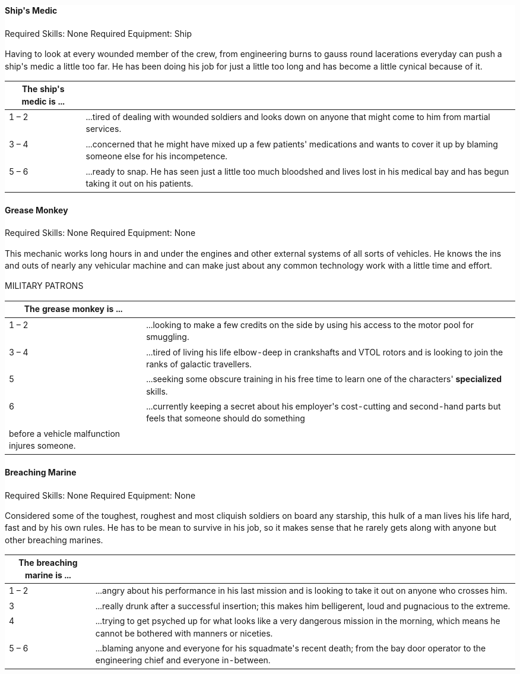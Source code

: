 #### Ship's Medic

Required Skills: None Required Equipment: Ship

Having to look at every wounded member of the crew, from engineering burns to gauss round lacerations everyday can push a ship's medic a little too far. He has been doing his job for just a little too long and has become a little cynical because of it.

| The ship's medic is ... |                                                                                                                                               |
| ----------------------- | --------------------------------------------------------------------------------------------------------------------------------------------- |
| 1 – 2                   | ...tired of dealing with wounded soldiers and looks down on anyone that might come to him from martial services.                              |
| 3 – 4                   | ...concerned that he might have mixed up a few patients' medications and wants to cover it up by blaming someone else for his incompetence.   |
| 5 – 6                   | ...ready to snap. He has seen just a little too much bloodshed and lives lost in his medical bay and has begun taking it out on his patients. |

#### Grease Monkey

Required Skills: None Required Equipment: None

This mechanic works long hours in and under the engines and other external systems of all sorts of vehicles. He knows the ins and outs of nearly any vehicular machine and can make just about any common technology work with a little time and effort.

MILITARY PATRONS



| The grease monkey is ...                      |                                                                                                                                  |
| --------------------------------------------- | -------------------------------------------------------------------------------------------------------------------------------- |
| 1 – 2                                         | ...looking to make a few credits on the side by using his access to the motor pool for smuggling.                                |
| 3 – 4                                         | ...tired of living his life elbow-deep in crankshafts and VTOL rotors and is looking to join the ranks of galactic travellers.   |
| 5                                             | ...seeking some obscure training in his free time to learn one of the characters' **specialized** skills.                        |
| 6                                             | ...currently keeping a secret about his employer's cost-cutting and second-hand parts but feels that someone should do something |
| before a vehicle malfunction injures someone. |                                                                                                                                  |

#### Breaching Marine

Required Skills: None Required Equipment: None

Considered some of the toughest, roughest and most cliquish soldiers on board any starship, this hulk of a man lives his life hard, fast and by his own rules. He has to be mean to survive in his job, so it makes sense that he rarely gets along with anyone but other breaching marines.

| The breaching marine is ... |                                                                                                                                                      |
| --------------------------- | ---------------------------------------------------------------------------------------------------------------------------------------------------- |
| 1 – 2                       | ...angry about his performance in his last mission and is looking to take it out on anyone who crosses him.                                          |
| 3                           | ...really drunk after a successful insertion; this makes him belligerent, loud and pugnacious to the extreme.                                        |
| 4                           | ...trying to get psyched up for what looks like a very dangerous mission in the morning, which means he cannot be bothered with manners or niceties. |
| 5 – 6                       | ...blaming anyone and everyone for his squadmate's recent death; from the bay door operator to the engineering chief and everyone in-between.        |
